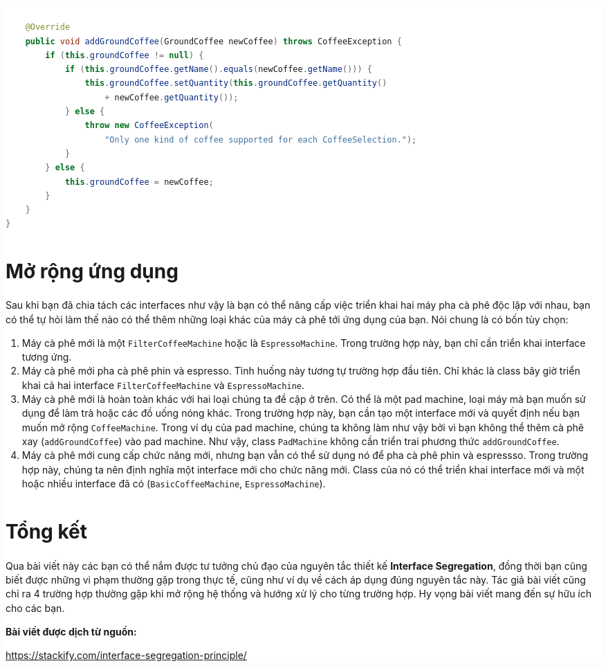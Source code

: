 ```java

    @Override
    public void addGroundCoffee(GroundCoffee newCoffee) throws CoffeeException {
        if (this.groundCoffee != null) {
            if (this.groundCoffee.getName().equals(newCoffee.getName())) {
                this.groundCoffee.setQuantity(this.groundCoffee.getQuantity()
                    + newCoffee.getQuantity());
            } else {
                throw new CoffeeException(
                    "Only one kind of coffee supported for each CoffeeSelection.");
            }
        } else {
            this.groundCoffee = newCoffee;
        }
    }
}
```

# Mở rộng ứng dụng

Sau khi bạn đã chia tách các interfaces như vậy là bạn có thể nâng cấp việc triển khai hai máy pha cà phê độc lập với nhau, bạn có thể tự hỏi làm thế nào có thể thêm những loại khác của máy cà phê tới ứng dụng của bạn. Nói chung là có bốn tùy chọn:

1. Máy cà phê mới là một ```FilterCoffeeMachine``` hoặc là ```EspressoMachine```. Trong trường hợp này, bạn chỉ cần triển khai interface tương ứng.
2. Máy cà phê mới pha cà phê phin và espresso. Tình huống này tương tự trường hợp đầu tiên. Chỉ khác là class bây giờ triển khai cả hai interface ```FilterCoffeeMachine``` và ```EspressoMachine```.
3. Máy cà phê mới là hoàn toàn khác với hai loại chúng ta đề cập ở trên.  Có thể là một pad machine, loại máy mà bạn muốn sử dụng để làm trà hoặc các đồ uống nóng khác. Trong trường hợp này, bạn cần tạo một interface mới và quyết định nếu bạn muốn mở rộng ```CoffeeMachine```. Trong ví dụ của pad machine, chúng ta không làm như vậy bởi vì bạn không thể thêm cà phê xay (```addGroundCoffee```) vào pad machine. Như vậy, class ```PadMachine``` không cần triển trai phương thức ```addGroundCoffee```.
4. Máy cà phê mới cung cấp chức năng mới, nhưng bạn vẫn có thể sử dụng nó để pha cà phê phin và espressso. Trong trường hợp này, chúng ta nên định nghĩa một interface mới cho chức năng mới. Class của nó có thể triển khai interface mới và một hoặc nhiều interface đã có (```BasicCoffeeMachine```, ```EspressoMachine```).

# Tổng kết
Qua bài viết này các bạn có thể nắm được tư tưởng chủ đạo của nguyên tắc thiết kế **Interface Segregation**, đồng thời bạn cũng biết được những vi phạm thường gặp trong thực tế, cũng như ví dụ về cách áp dụng đúng nguyên tắc này. Tác giả bài viết cũng chỉ ra 4 trường hợp thường gặp khi mở rộng hệ thống và hướng xử lý cho từng trường hợp. Hy vọng bài viết mang đến sự hữu ích cho các bạn.

**Bài viết được dịch từ nguồn:**

https://stackify.com/interface-segregation-principle/
